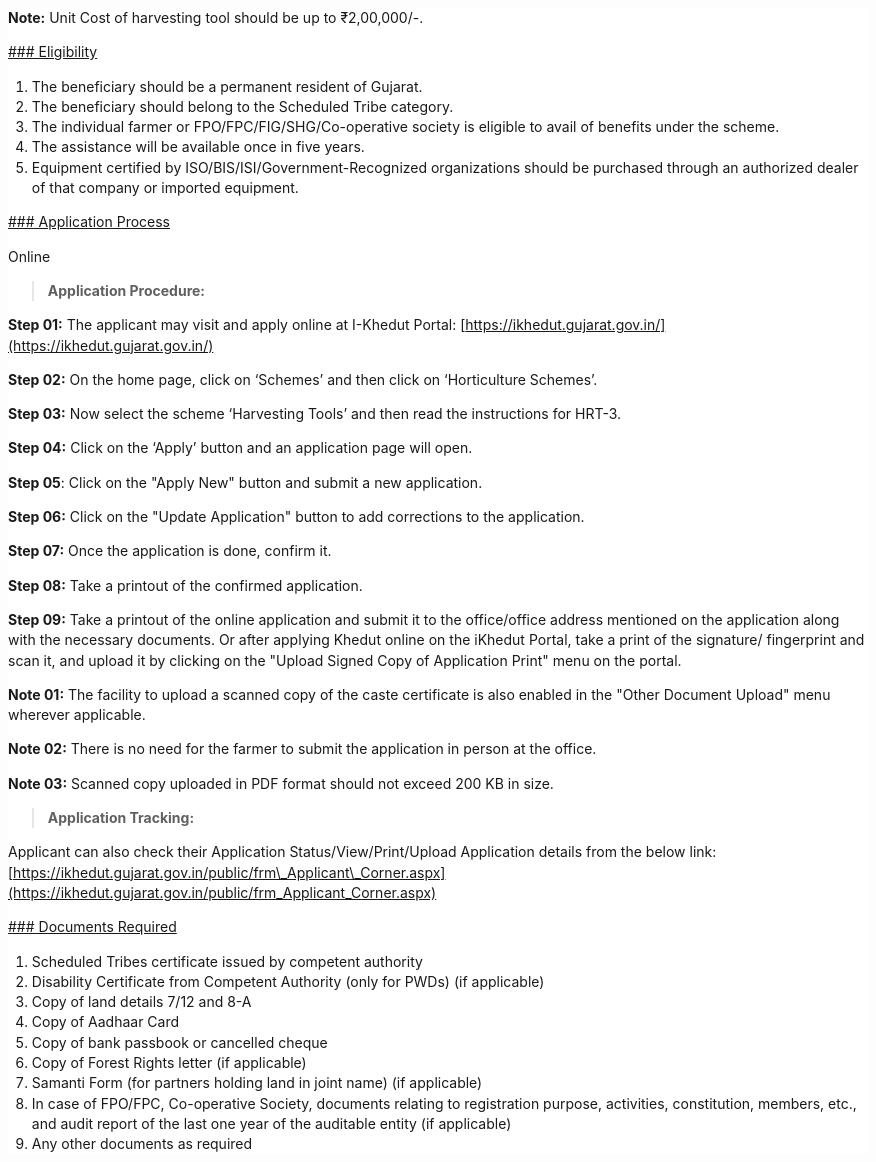 **Note:** Unit Cost of harvesting tool should be up to ₹2,00,000/-.

[### Eligibility](https://www.myscheme.gov.in/schemes/htasthrt3#eligibility)

1.  The beneficiary should be a permanent resident of Gujarat.
2.  The beneficiary should belong to the Scheduled Tribe category.
3.  The individual farmer or FPO/FPC/FIG/SHG/Co-operative society is eligible to avail of benefits under the scheme.
4.  The assistance will be available once in five years.
5.  Equipment certified by ISO/BIS/ISI/Government-Recognized organizations should be purchased through an authorized dealer of that company or imported equipment.

[### Application Process](https://www.myscheme.gov.in/schemes/htasthrt3#application-process)

Online

> **Application Procedure:**

**Step 01:** The applicant may visit and apply online at I-Khedut Portal: [https://ikhedut.gujarat.gov.in/](https://ikhedut.gujarat.gov.in/)﻿

**Step 02:** On the home page, click on ‘Schemes’ and then click on ‘Horticulture Schemes’.

**Step 03:** Now select the scheme ‘Harvesting Tools’ and then read the instructions for HRT-3.

**Step 04:** Click on the ‘Apply’ button and an application page will open.

**Step 05**: Click on the "Apply New" button and submit a new application.

**Step 06:** Click on the "Update Application" button to add corrections to the application.

**Step 07:** Once the application is done, confirm it.

**Step 08:** Take a printout of the confirmed application.

**Step 09:** Take a printout of the online application and submit it to the office/office address mentioned on the application along with the necessary documents. Or after applying Khedut online on the iKhedut Portal, take a print of the signature/ fingerprint and scan it, and upload it by clicking on the "Upload Signed Copy of Application Print" menu on the portal.

**Note 01:** The facility to upload a scanned copy of the caste certificate is also enabled in the "Other Document Upload" menu wherever applicable.

**Note 02:** There is no need for the farmer to submit the application in person at the office.

**Note 03:** Scanned copy uploaded in PDF format should not exceed 200 KB in size.

> **Application Tracking:**

Applicant can also check their Application Status/View/Print/Upload Application details from the below link: [https://ikhedut.gujarat.gov.in/public/frm\_Applicant\_Corner.aspx](https://ikhedut.gujarat.gov.in/public/frm_Applicant_Corner.aspx)

[### Documents Required](https://www.myscheme.gov.in/schemes/htasthrt3#documents-required)

1.  Scheduled Tribes certificate issued by competent authority
2.  Disability Certificate from Competent Authority (only for PWDs) (if applicable)
3.  Copy of land details 7/12 and 8-A
4.  Copy of Aadhaar Card
5.  Copy of bank passbook or cancelled cheque
6.  Copy of Forest Rights letter (if applicable)
7.  Samanti Form (for partners holding land in joint name) (if applicable)
8.  In case of FPO/FPC, Co-operative Society, documents relating to registration purpose, activities, constitution, members, etc., and audit report of the last one year of the auditable entity (if applicable)
9.  Any other documents as required
